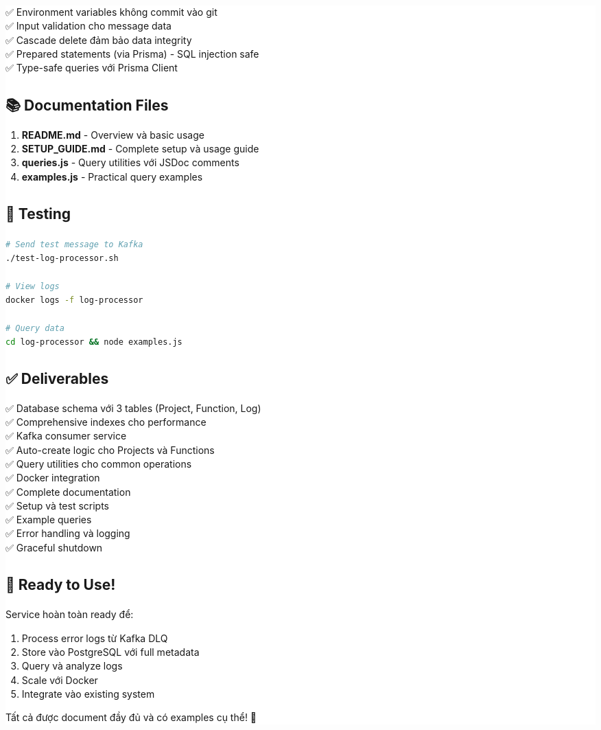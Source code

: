 ✅ Environment variables không commit vào git  
✅ Input validation cho message data  
✅ Cascade delete đảm bảo data integrity  
✅ Prepared statements (via Prisma) - SQL injection safe  
✅ Type-safe queries với Prisma Client  

## 📚 Documentation Files

1. **README.md** - Overview và basic usage
2. **SETUP_GUIDE.md** - Complete setup và usage guide
3. **queries.js** - Query utilities với JSDoc comments
4. **examples.js** - Practical query examples

## 🧪 Testing

```bash
# Send test message to Kafka
./test-log-processor.sh

# View logs
docker logs -f log-processor

# Query data
cd log-processor && node examples.js
```

## ✅ Deliverables

✅ Database schema với 3 tables (Project, Function, Log)  
✅ Comprehensive indexes cho performance  
✅ Kafka consumer service  
✅ Auto-create logic cho Projects và Functions  
✅ Query utilities cho common operations  
✅ Docker integration  
✅ Complete documentation  
✅ Setup và test scripts  
✅ Example queries  
✅ Error handling và logging  
✅ Graceful shutdown  

## 🎉 Ready to Use!

Service hoàn toàn ready để:
1. Process error logs từ Kafka DLQ
2. Store vào PostgreSQL với full metadata
3. Query và analyze logs
4. Scale với Docker
5. Integrate vào existing system

Tất cả được document đầy đủ và có examples cụ thể! 🚀
